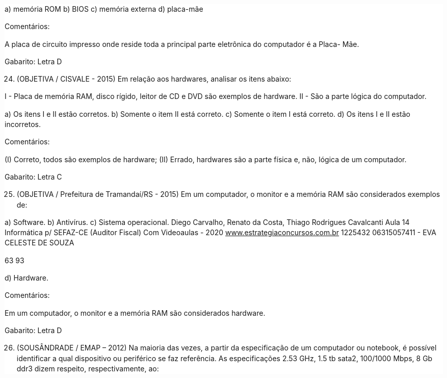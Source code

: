 a) memória ROM
b) BIOS
c) memória externa
d) placa-mãe

Comentários:

A placa de circuito impresso onde reside toda a principal parte eletrônica do computador é a Placa- Mãe.

Gabarito:
Letra D

24. (OBJETIVA / CISVALE - 2015) Em relação aos hardwares, analisar os itens abaixo:

I - Placa de memória RAM, disco rígido, leitor de CD e DVD são exemplos de hardware.
II - São a parte lógica do computador.

a) Os itens I e II estão corretos.
b) Somente o item II está correto.
c) Somente o item I está correto.
d) Os itens I e II estão incorretos.

Comentários:

(I) Correto, todos são exemplos de hardware; (II) Errado, hardwares são a parte física e, não, lógica de um computador.

Gabarito:
Letra C

25. (OBJETIVA / Prefeitura de Tramandaí/RS - 2015) Em um computador, o monitor e a memória RAM são considerados exemplos de:

a) Software.
b) Antivírus.
c) Sistema operacional.
Diego Carvalho, Renato da Costa, Thiago Rodrigues Cavalcanti Aula 14
Informática p/ SEFAZ-CE (Auditor Fiscal) Com Videoaulas - 2020 www.estrategiaconcursos.com.br 1225432
06315057411 - EVA CELESTE DE SOUZA 





63
93




d) Hardware.

Comentários:

Em um computador, o monitor e a memória RAM são considerados hardware.

Gabarito: Letra D

26. (SOUSÂNDRADE  /  EMAP  –  2012) Na maioria das vezes, a partir da especificação de um computador ou notebook, é possível identificar a qual dispositivo ou periférico se faz referência.
As  especificações  2.53  GHz,  1.5  tb  sata2,  100/1000 Mbps,  8  Gb  ddr3  dizem  respeito, respectivamente, ao:

